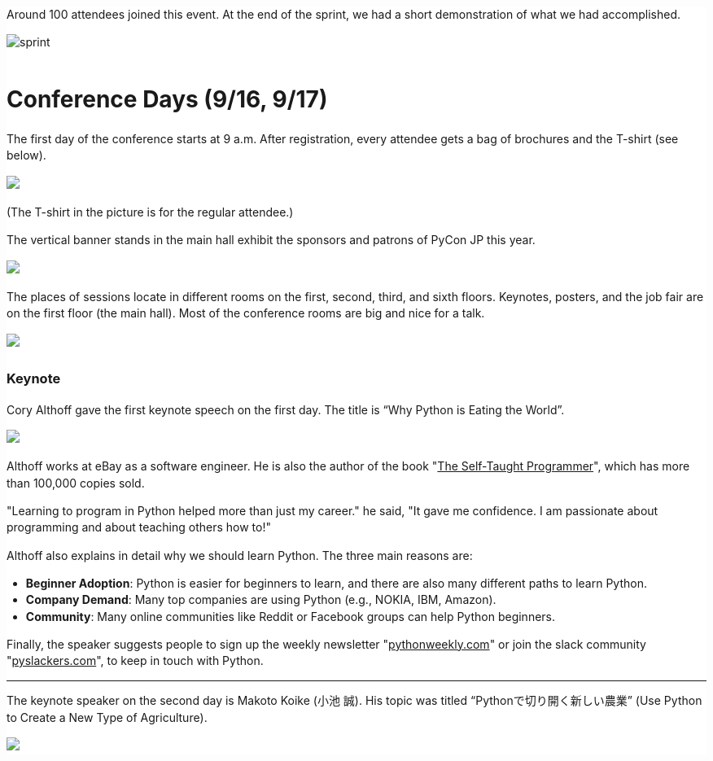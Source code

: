 Around 100 attendees joined this event. At the end of the sprint, we had a short demonstration of what we had accomplished.

![sprint](https://i.imgur.com/H3gXZvQ.jpg)

Conference Days (9/16, 9/17)
=============================

The first day of the conference starts at 9 a.m. After registration, every attendee gets a bag of brochures and the T-shirt (see below).

![](https://i.imgur.com/jZOIch8.jpg)

(The T-shirt in the picture is for the regular attendee.)

The vertical banner stands in the main hall exhibit the sponsors and patrons of PyCon JP this year.

![](https://i.imgur.com/IqDQnkg.jpg)

The places of sessions locate in different rooms on the first, second, third, and sixth floors. Keynotes, posters, and the job fair are on the first floor (the main hall). Most of the conference rooms are big and nice for a talk.

![](https://i.imgur.com/wLYTV09.jpg)

### Keynote

Cory Althoff gave the first keynote speech on the first day. The title is “Why Python is Eating the World”.

![](https://i.imgur.com/P12LcxY.jpg)

Althoff works at eBay as a software engineer. He is also the author of the book "[The Self-Taught Programmer](https://www.amazon.com/Self-Taught-Programmer-Definitive-Programming-Professionally-ebook/dp/B01M01YDQA)", which has more than 100,000 copies sold.

"Learning to program in Python helped more than just my career." he said, "It gave me confidence. I am passionate about programming and about teaching others how to!"

Althoff also explains in detail why we should learn Python. The three main reasons are:

* **Beginner Adoption**: Python is easier for beginners to learn, and there are also many different paths to learn Python.
* **Company Demand**: Many top companies are using Python (e.g., NOKIA, IBM, Amazon).
* **Community**: Many online communities like Reddit or Facebook groups can help Python beginners.

Finally, the speaker suggests people to sign up the weekly newsletter "[pythonweekly.com](http://pythonweekly.com/)" or join the slack community "[pyslackers.com](http://pyslackers.com/)", to keep in touch with Python.

---

The keynote speaker on the second day is Makoto Koike (小池 誠). His topic was titled “Pythonで切り開く新しい農業” (Use Python to Create a New Type of Agriculture).

![](https://i.imgur.com/7QYV5bc.jpg)
